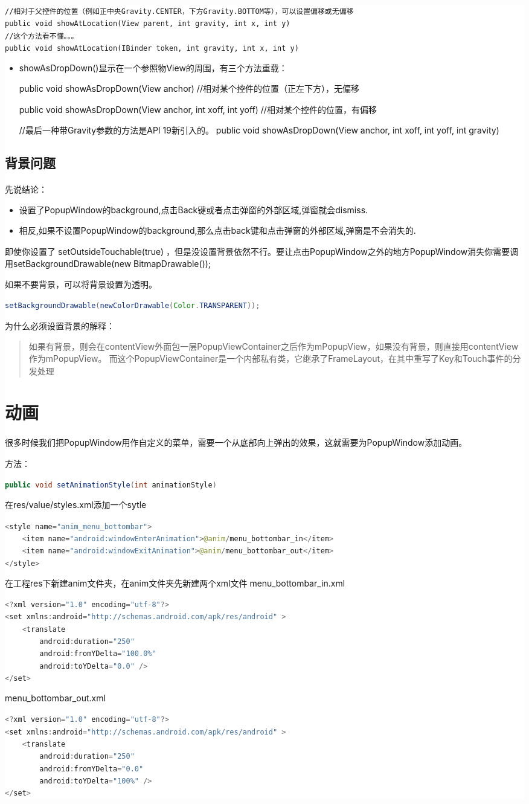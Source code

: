 	//相对于父控件的位置（例如正中央Gravity.CENTER，下方Gravity.BOTTOM等），可以设置偏移或无偏移
	public void showAtLocation(View parent, int gravity, int x, int y)
	//这个方法看不懂。。。
	public void showAtLocation(IBinder token, int gravity, int x, int y)
 

- showAsDropDown()显示在一个参照物View的周围，有三个方法重载：

	public void showAsDropDown(View anchor) //相对某个控件的位置（正左下方），无偏移
	
	public void showAsDropDown(View anchor, int xoff, int yoff) //相对某个控件的位置，有偏移
	
	//最后一种带Gravity参数的方法是API 19新引入的。
	public void showAsDropDown(View anchor, int xoff, int yoff, int gravity)


## 背景问题
先说结论：

- 设置了PopupWindow的background,点击Back键或者点击弹窗的外部区域,弹窗就会dismiss.

- 相反,如果不设置PopupWindow的background,那么点击back键和点击弹窗的外部区域,弹窗是不会消失的.

即使你设置了 setOutsideTouchable(true) ，但是没设置背景依然不行。要让点击PopupWindow之外的地方PopupWindow消失你需要调用setBackgroundDrawable(new BitmapDrawable());

如果不要背景，可以将背景设置为透明。
```java
setBackgroundDrawable(newColorDrawable(Color.TRANSPARENT));
```
为什么必须设置背景的解释：
> 如果有背景，则会在contentView外面包一层PopupViewContainer之后作为mPopupView，如果没有背景，则直接用contentView作为mPopupView。
而这个PopupViewContainer是一个内部私有类，它继承了FrameLayout，在其中重写了Key和Touch事件的分发处理

# 动画
很多时候我们把PopupWindow用作自定义的菜单，需要一个从底部向上弹出的效果，这就需要为PopupWindow添加动画。

方法：
```java
public void setAnimationStyle(int animationStyle)
```
在res/value/styles.xml添加一个sytle
```java
<style name="anim_menu_bottombar">
    <item name="android:windowEnterAnimation">@anim/menu_bottombar_in</item>
    <item name="android:windowExitAnimation">@anim/menu_bottombar_out</item>
</style>
```
在工程res下新建anim文件夹，在anim文件夹先新建两个xml文件
menu_bottombar_in.xml
```java
<?xml version="1.0" encoding="utf-8"?>
<set xmlns:android="http://schemas.android.com/apk/res/android" >
    <translate
        android:duration="250"
        android:fromYDelta="100.0%"
        android:toYDelta="0.0" />
</set>
```
menu_bottombar_out.xml
```java
<?xml version="1.0" encoding="utf-8"?>
<set xmlns:android="http://schemas.android.com/apk/res/android" >
    <translate
        android:duration="250"
        android:fromYDelta="0.0"
        android:toYDelta="100%" />
</set>
```